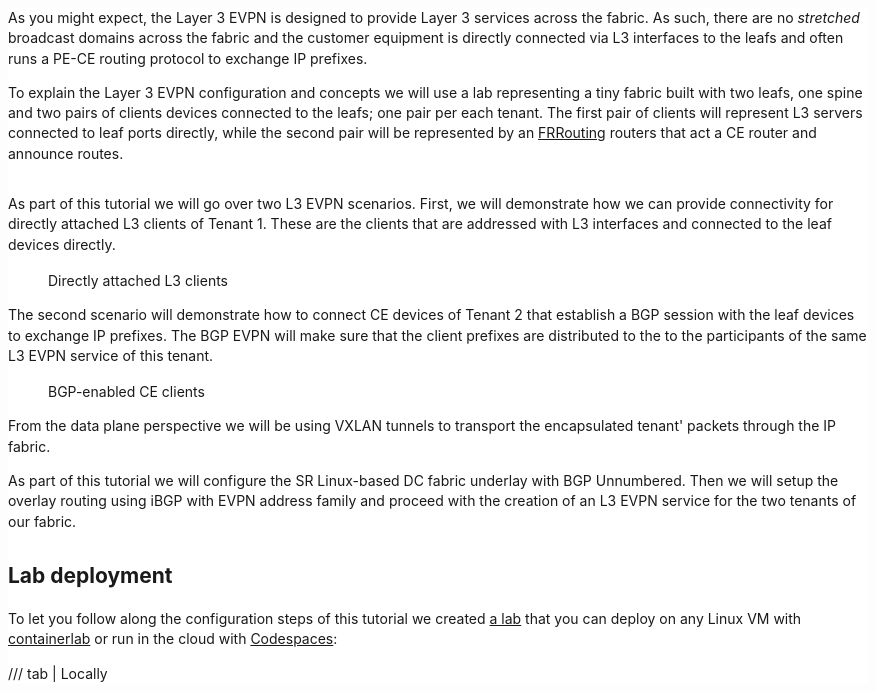 As you might expect, the Layer 3 EVPN is designed to provide Layer 3 services across the fabric. As such, there are no _stretched_ broadcast domains across the fabric and the customer equipment is directly connected via L3 interfaces to the leafs and often runs a PE-CE routing protocol to exchange IP prefixes.

To explain the Layer 3 EVPN configuration and concepts we will use a lab representing a tiny fabric built with two leafs, one spine and two pairs of clients devices connected to the leafs; one pair per each tenant. The first pair of clients will represent L3 servers connected to leaf ports directly, while the second pair will be represented by an [FRRouting](https://frrouting.org) routers that act a CE router and announce routes.

<div class='mxgraph' style='max-width:100%;border:1px solid transparent;margin:0 auto; display:block;' data-mxgraph='{"page":0,"zoom":2,"highlight":"#0000ff","nav":true,"resize":true,"edit":"_blank","url":"https://raw.githubusercontent.com/srl-labs/srl-l3evpn-basics-lab/main/images/diagrams.drawio"}'></div>

As part of this tutorial we will go over two L3 EVPN scenarios. First, we will demonstrate how we can provide connectivity for directly attached L3 clients of Tenant 1. These are the clients that are addressed with L3 interfaces and connected to the leaf devices directly.

<figure>
  <div class='mxgraph' style='max-width:100%;border:1px solid transparent;margin:0 auto; display:block;' data-mxgraph='{"page":7,"zoom":2,"highlight":"#0000ff","nav":true,"resize":true,"edit":"_blank","url":"https://raw.githubusercontent.com/srl-labs/srl-l3evpn-basics-lab/main/images/diagrams.drawio"}'></div>
  <figcaption>Directly attached L3 clients</figcaption>
</figure>

The second scenario will demonstrate how to connect CE devices of Tenant 2 that establish a BGP session with the leaf devices to exchange IP prefixes. The BGP EVPN will make sure that the client prefixes are distributed to the to the participants of the same L3 EVPN service of this tenant.

<figure>
  <div class='mxgraph' style='max-width:100%;border:1px solid transparent;margin:0 auto; display:block;' data-mxgraph='{"page":1,"zoom":2,"highlight":"#0000ff","nav":true,"resize":true,"edit":"_blank","url":"https://raw.githubusercontent.com/srl-labs/srl-l3evpn-basics-lab/main/images/diagrams.drawio"}'></div>
  <figcaption>BGP-enabled CE clients</figcaption>
</figure>

From the data plane perspective we will be using VXLAN tunnels to transport the encapsulated tenant' packets through the IP fabric.

As part of this tutorial we will configure the SR Linux-based DC fabric underlay with BGP Unnumbered. Then we will setup the overlay routing using iBGP with EVPN address family and proceed with the creation of an L3 EVPN service for the two tenants of our fabric.

## Lab deployment

To let you follow along the configuration steps of this tutorial we created [a lab][lab-repo] that you can deploy on any Linux VM with [containerlab][clab-install] or run in the cloud with [Codespaces](../../../blog/posts/2024/codespaces.md):

/// tab | Locally


[lab-repo]: https://github.com/srl-labs/srl-l3evpn-tutorial-lab/
[clab-install]: https://containerlab.dev/install/
[srlinux-container]: https://github.com/orgs/nokia/packages/container/package/srlinux
[frr-container]: https://quay.io/repository/frrouting/frr?tab=tags
[docker-install]: https://docs.docker.com/engine/install/
[capture-evpn-rt5]: https://gitlab.com/rdodin/pics/-/wikis/uploads/e0d9687ad72413769e4407eb4e498f71/bgp-underlay-overlay-ex1.pcapng
[adv-sol-guide-evpn-l3]: https://documentation.nokia.com/srlinux/24-3/books/advanced-solutions/evpn-vxlan-layer-3.html#evpn-vxlan-layer-3
[evpn-vxlan-guide]: https://documentation.nokia.com/srlinux/24-3/books/evpn-vxlan/evpn-vxlan-tunnels-layer-3.html#evpn-vxlan-tunnels-layer-3
[conf-basics-guide]: https://documentation.nokia.com/srlinux/24-3/title/basics.html
[evpn-basics-tutorial]: ../../l2evpn/intro.md
[rd-linkedin]: https://linkedin.com/in/rdodin
[rd-twitter]: https://twitter.com/ntdvps
[kkayhan-linkedin]: https://www.linkedin.com/in/korhan-kayhan-b6b45065/
[mr-linkedin]: https://www.linkedin.com/in/michelredondo/
[^1]: the following versions have been used to create this tutorial. The newer versions might work, but if they don't, please pin the version to the mentioned ones.